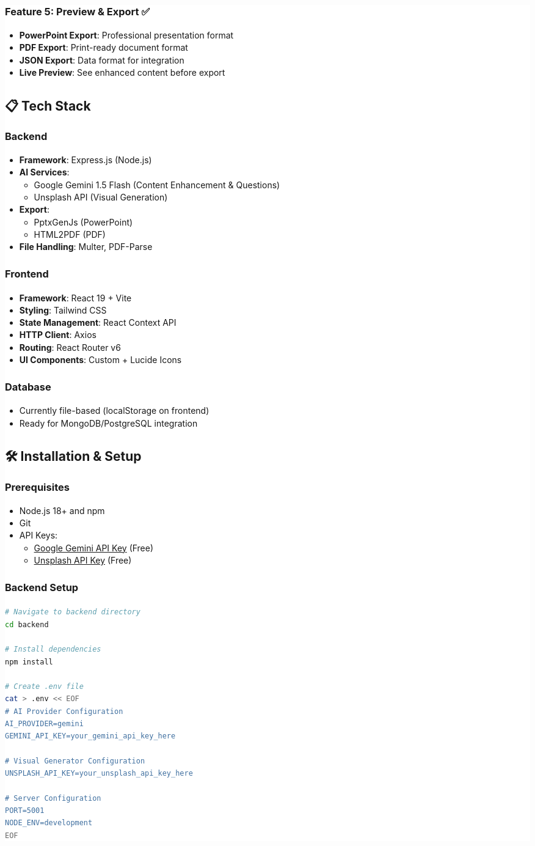 ### Feature 5: Preview & Export ✅
- **PowerPoint Export**: Professional presentation format
- **PDF Export**: Print-ready document format
- **JSON Export**: Data format for integration
- **Live Preview**: See enhanced content before export

## 📋 Tech Stack

### Backend
- **Framework**: Express.js (Node.js)
- **AI Services**: 
  - Google Gemini 1.5 Flash (Content Enhancement & Questions)
  - Unsplash API (Visual Generation)
- **Export**: 
  - PptxGenJs (PowerPoint)
  - HTML2PDF (PDF)
- **File Handling**: Multer, PDF-Parse

### Frontend
- **Framework**: React 19 + Vite
- **Styling**: Tailwind CSS
- **State Management**: React Context API
- **HTTP Client**: Axios
- **Routing**: React Router v6
- **UI Components**: Custom + Lucide Icons

### Database
- Currently file-based (localStorage on frontend)
- Ready for MongoDB/PostgreSQL integration

## 🛠️ Installation & Setup

### Prerequisites
- Node.js 18+ and npm
- Git
- API Keys:
  - [Google Gemini API Key](https://makersuite.google.com/app/apikey) (Free)
  - [Unsplash API Key](https://unsplash.com/oauth/applications) (Free)

### Backend Setup

```bash
# Navigate to backend directory
cd backend

# Install dependencies
npm install

# Create .env file
cat > .env << EOF
# AI Provider Configuration
AI_PROVIDER=gemini
GEMINI_API_KEY=your_gemini_api_key_here

# Visual Generator Configuration
UNSPLASH_API_KEY=your_unsplash_api_key_here

# Server Configuration
PORT=5001
NODE_ENV=development
EOF
```